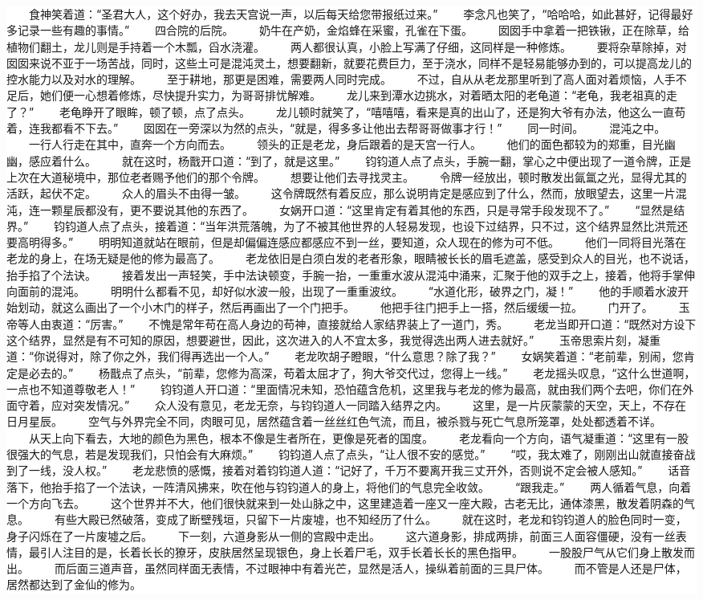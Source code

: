 　　食神笑着道：“圣君大人，这个好办，我去天宫说一声，以后每天给您带报纸过来。”
　　李念凡也笑了，“哈哈哈，如此甚好，记得最好多记录一些有趣的事情。”
　　四合院的后院。
　　奶牛在产奶，金焰蜂在采蜜，孔雀在下蛋。
　　囡囡手中拿着一把铁锹，正在除草，给植物们翻土，龙儿则是手持着一个木瓢，舀水浇灌。
　　两人都很认真，小脸上写满了仔细，这同样是一种修炼。
　　要将杂草除掉，对囡囡来说不亚于一场苦战，同时，这些土可是混沌灵土，想要翻新，就要花费巨力，至于浇水，同样不是轻易能够办到的，可以提高龙儿的控水能力以及对水的理解。
　　至于耕地，那更是困难，需要两人同时完成。
　　不过，自从从老龙那里听到了高人面对着烦恼，人手不足后，她们便一心想着修炼，尽快提升实力，为哥哥排忧解难。
　　龙儿来到潭水边挑水，对着晒太阳的老龟道：“老龟，我老祖真的走了？”
　　老龟睁开了眼眸，顿了顿，点了点头。
　　龙儿顿时就笑了，“嘻嘻嘻，看来是真的出山了，还是狗大爷有办法，他这么一直苟着，连我都看不下去。”
　　囡囡在一旁深以为然的点头，“就是，得多多让他出去帮哥哥做事才行！”
　　同一时间。
　　混沌之中。
　　一行人行走在其中，直奔一个方向而去。
　　领头的正是老龙，身后跟着的是天宫一行人。
　　他们的面色都较为的郑重，目光幽幽，感应着什么。
　　就在这时，杨戬开口道：“到了，就是这里。”
　　钧钧道人点了点头，手腕一翻，掌心之中便出现了一道令牌，正是上次在大道秘境中，那位老者赐予他们的那个令牌。
　　想要让他们去寻找灵主。
　　令牌一经放出，顿时散发出氤氲之光，显得尤其的活跃，起伏不定。
　　众人的眉头不由得一皱。
　　这令牌既然有着反应，那么说明肯定是感应到了什么，然而，放眼望去，这里一片混沌，连一颗星辰都没有，更不要说其他的东西了。
　　女娲开口道：“这里肯定有着其他的东西，只是寻常手段发现不了。”
　　“显然是结界。”
　　钧钧道人点了点头，接着道：“当年洪荒落魄，为了不被其他世界的人轻易发现，也设下过结界，只不过，这个结界显然比洪荒还要高明得多。”
　　明明知道就站在眼前，但是却偏偏连感应都感应不到一丝，要知道，众人现在的修为可不低。
　　他们一同将目光落在老龙的身上，在场无疑是他的修为最高了。
　　老龙依旧是白须白发的老者形象，眼睛被长长的眉毛遮盖，感受到众人的目光，也不说话，抬手掐了个法诀。
　　接着发出一声轻笑，手中法诀顿变，手腕一抬，一重重水波从混沌中涌来，汇聚于他的双手之上，接着，他将手掌伸向面前的混沌。
　　明明什么都看不见，却好似水波一般，出现了一重重波纹。
　　“水道化形，破界之门，凝！”
　　他的手顺着水波开始划动，就这么画出了一个小木门的样子，然后再画出了一个门把手。
　　他把手往门把手上一搭，然后缓缓一拉。
　　门开了。
　　玉帝等人由衷道：“厉害。”
　　不愧是常年苟在高人身边的苟神，直接就给人家结界装上了一道门，秀。
　　老龙当即开口道：“既然对方设下这个结界，显然是有不可知的原因，想要避世，因此，这次进入的人不宜太多，我觉得选出两人进去就好。”
　　玉帝思索片刻，凝重道：“你说得对，除了你之外，我们得再选出一个人。”
　　老龙吹胡子瞪眼，“什么意思？除了我？”
　　女娲笑着道：“老前辈，别闹，您肯定是必去的。”
　　杨戬点了点头，“前辈，您修为高深，苟着太屈才了，狗大爷交代过，您得上一线。”
　　老龙摇头叹息，“这什么世道啊，一点也不知道尊敬老人！”
　　钧钧道人开口道：“里面情况未知，恐怕蕴含危机，这里我与老龙的修为最高，就由我们两个去吧，你们在外面守着，应对突发情况。”
　　众人没有意见，老龙无奈，与钧钧道人一同踏入结界之内。
　　这里，是一片灰蒙蒙的天空，天上，不存在日月星辰。
　　空气与外界完全不同，肉眼可见，居然蕴含着一丝丝红色气流，而且，被杀戮与死亡气息所笼罩，处处都透着不详。
　　从天上向下看去，大地的颜色为黑色，根本不像是生者所在，更像是死者的国度。
　　老龙看向一个方向，语气凝重道：“这里有一股很强大的气息，若是发现我们，只怕会有大麻烦。”
　　钧钧道人点了点头，“让人很不安的感觉。”
　　“哎，我太难了，刚刚出山就直接奋战到了一线，没人权。”
　　老龙悲愤的感慨，接着对着钧钧道人道：“记好了，千万不要离开我三丈开外，否则说不定会被人感知。”
　　话音落下，他抬手掐了一个法诀，一阵清风拂来，吹在他与钧钧道人的身上，将他们的气息完全收敛。
　　“跟我走。”
　　两人循着气息，向着一个方向飞去。
　　这个世界并不大，他们很快就来到一处山脉之中，这里建造着一座又一座大殿，古老无比，通体漆黑，散发着阴森的气息。
　　有些大殿已然破落，变成了断壁残垣，只留下一片废墟，也不知经历了什么。
　　就在这时，老龙和钧钧道人的脸色同时一变，身子闪烁在了一片废墟之后。
　　下一刻，六道身影从一侧的宫殿中走出。
　　这六道身影，排成两排，前面三人面容僵硬，没有一丝表情，最引人注目的是，长着长长的獠牙，皮肤居然呈现银色，身上长着尸毛，双手长着长长的黑色指甲。
　　一股股尸气从它们身上散发而出。
　　而后面三道声音，虽然同样面无表情，不过眼神中有着光芒，显然是活人，操纵着前面的三具尸体。
　　而不管是人还是尸体，居然都达到了金仙的修为。